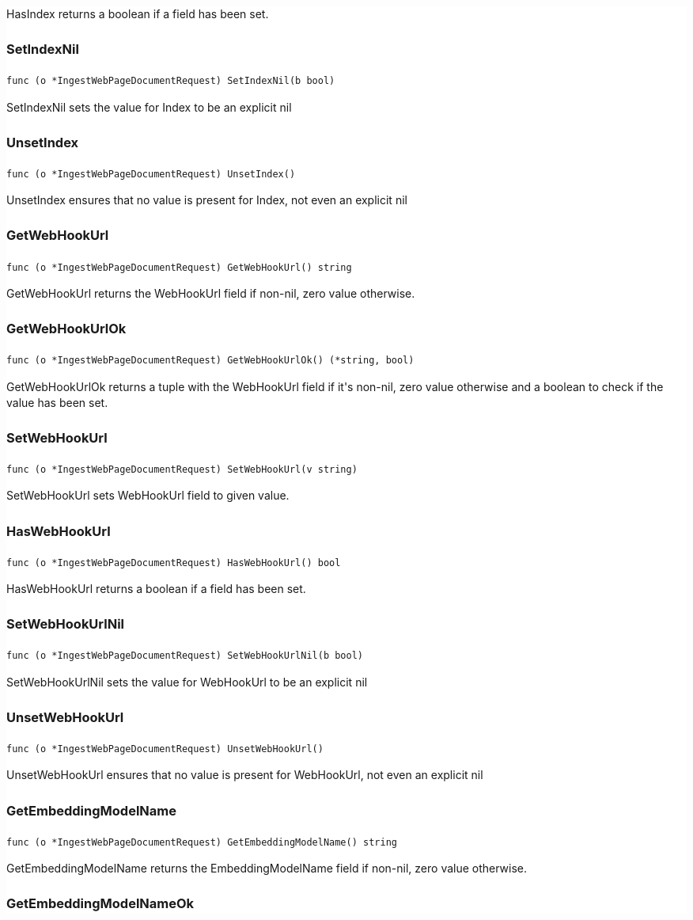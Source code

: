 HasIndex returns a boolean if a field has been set.

### SetIndexNil

`func (o *IngestWebPageDocumentRequest) SetIndexNil(b bool)`

 SetIndexNil sets the value for Index to be an explicit nil

### UnsetIndex
`func (o *IngestWebPageDocumentRequest) UnsetIndex()`

UnsetIndex ensures that no value is present for Index, not even an explicit nil
### GetWebHookUrl

`func (o *IngestWebPageDocumentRequest) GetWebHookUrl() string`

GetWebHookUrl returns the WebHookUrl field if non-nil, zero value otherwise.

### GetWebHookUrlOk

`func (o *IngestWebPageDocumentRequest) GetWebHookUrlOk() (*string, bool)`

GetWebHookUrlOk returns a tuple with the WebHookUrl field if it's non-nil, zero value otherwise
and a boolean to check if the value has been set.

### SetWebHookUrl

`func (o *IngestWebPageDocumentRequest) SetWebHookUrl(v string)`

SetWebHookUrl sets WebHookUrl field to given value.

### HasWebHookUrl

`func (o *IngestWebPageDocumentRequest) HasWebHookUrl() bool`

HasWebHookUrl returns a boolean if a field has been set.

### SetWebHookUrlNil

`func (o *IngestWebPageDocumentRequest) SetWebHookUrlNil(b bool)`

 SetWebHookUrlNil sets the value for WebHookUrl to be an explicit nil

### UnsetWebHookUrl
`func (o *IngestWebPageDocumentRequest) UnsetWebHookUrl()`

UnsetWebHookUrl ensures that no value is present for WebHookUrl, not even an explicit nil
### GetEmbeddingModelName

`func (o *IngestWebPageDocumentRequest) GetEmbeddingModelName() string`

GetEmbeddingModelName returns the EmbeddingModelName field if non-nil, zero value otherwise.

### GetEmbeddingModelNameOk
